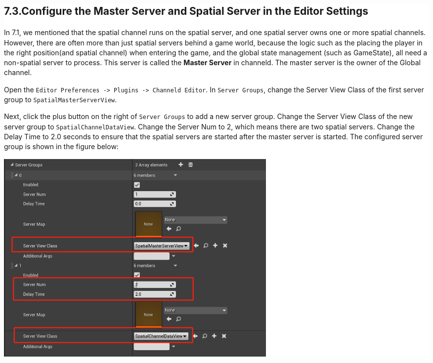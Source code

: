 ## 7.3.Configure the Master Server and Spatial Server in the Editor Settings
In 7.1, we mentioned that the spatial channel runs on the spatial server, and one spatial server owns one or more spatial channels. However, there are often more than just spatial servers behind a game world, because the logic such as the placing the player in the right position(and spatial channel) when entering the game, and the global state management (such as GameState), all need a non-spatial server to process. This server is called the **Master Server** in channeld. The master server is the owner of the Global channel.

Open the `Editor Preferences -> Plugins -> Channeld Editor`. In `Server Groups`, change the Server View Class of the first server group to `SpatialMasterServerView`.

Next, click the plus button on the right of `Server Groups` to add a new server group. Change the Server View Class of the new server group to `SpatialChannelDataView`. Change the Server Num to 2, which means there are two spatial servers. Change the Delay Time to 2.0 seconds to ensure that the spatial servers are started after the master server is started. The configured server group is shown in the figure below:

<img height="400" src="images/settings_server_groups_spatial.png"/>
